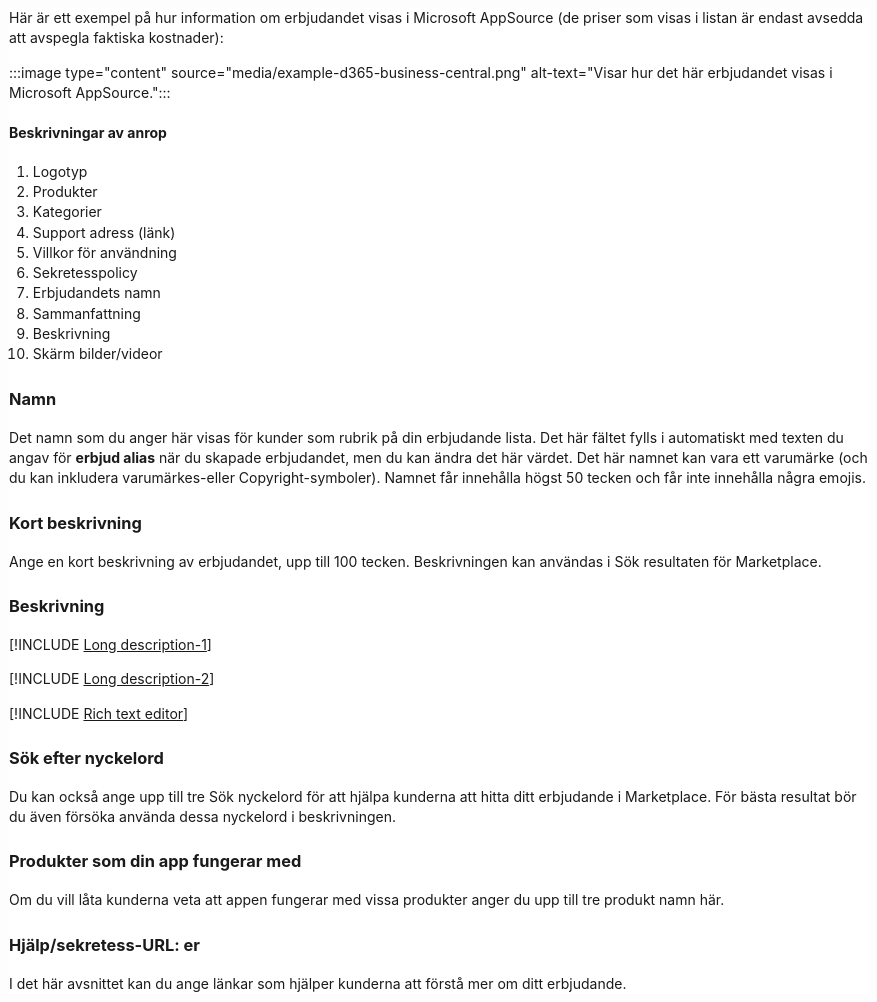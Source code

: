Här är ett exempel på hur information om erbjudandet visas i Microsoft AppSource (de priser som visas i listan är endast avsedda att avspegla faktiska kostnader):

:::image type="content" source="media/example-d365-business-central.png" alt-text="Visar hur det här erbjudandet visas i Microsoft AppSource.":::

#### <a name="call-out-descriptions"></a>Beskrivningar av anrop

1. Logotyp
2. Produkter
3. Kategorier
4. Support adress (länk)
5. Villkor för användning
6. Sekretesspolicy
7. Erbjudandets namn
8. Sammanfattning
9. Beskrivning
10. Skärm bilder/videor

### <a name="name"></a>Namn

Det namn som du anger här visas för kunder som rubrik på din erbjudande lista. Det här fältet fylls i automatiskt med texten du angav för **erbjud alias** när du skapade erbjudandet, men du kan ändra det här värdet. Det här namnet kan vara ett varumärke (och du kan inkludera varumärkes-eller Copyright-symboler). Namnet får innehålla högst 50 tecken och får inte innehålla några emojis.

### <a name="short-description"></a>Kort beskrivning

Ange en kort beskrivning av erbjudandet, upp till 100 tecken. Beskrivningen kan användas i Sök resultaten för Marketplace.

### <a name="description"></a>Beskrivning

[!INCLUDE [Long description-1](./includes/long-description-1.md)]

[!INCLUDE [Long description-2](./includes/long-description-2.md)]

[!INCLUDE [Rich text editor](./includes/rich-text-editor.md)]

### <a name="search-keywords"></a>Sök efter nyckelord

Du kan också ange upp till tre Sök nyckelord för att hjälpa kunderna att hitta ditt erbjudande i Marketplace. För bästa resultat bör du även försöka använda dessa nyckelord i beskrivningen.

### <a name="products-your-app-works-with"></a>Produkter som din app fungerar med

Om du vill låta kunderna veta att appen fungerar med vissa produkter anger du upp till tre produkt namn här.

### <a name="helpprivacy-urls"></a>Hjälp/sekretess-URL: er

I det här avsnittet kan du ange länkar som hjälper kunderna att förstå mer om ditt erbjudande.
